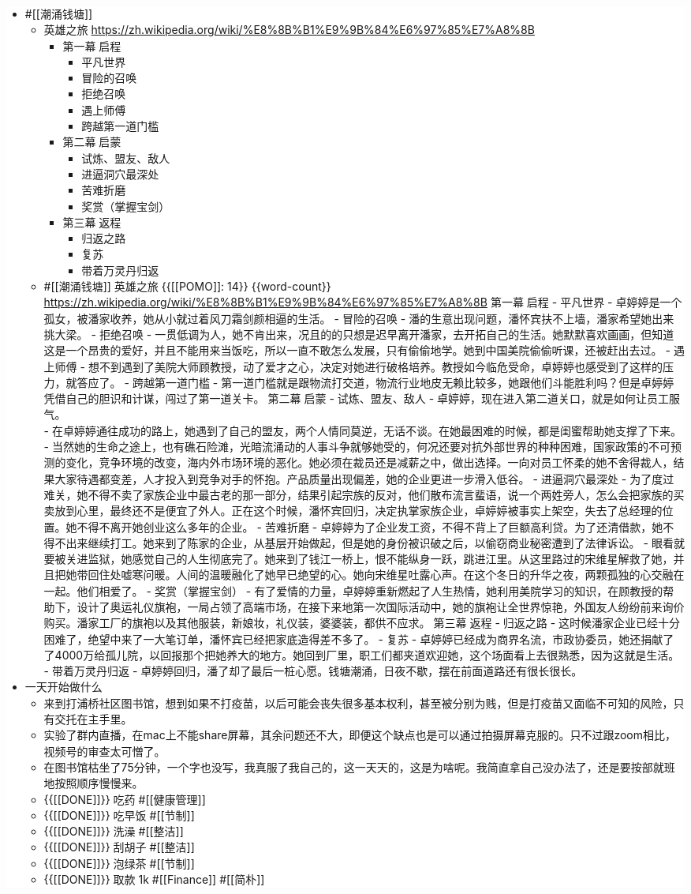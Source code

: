 - #[[潮涌钱塘]]
    - 英雄之旅 https://zh.wikipedia.org/wiki/%E8%8B%B1%E9%9B%84%E6%97%85%E7%A8%8B
        - 第一幕 启程
            - 平凡世界
            - 冒险的召唤
            - 拒绝召唤
            - 遇上师傅
            - 跨越第一道门槛
        - 第二幕 启蒙
            - 试炼、盟友、敌人
            - 进逼洞穴最深处
            - 苦难折磨
            - 奖赏（掌握宝剑）
        - 第三幕 返程
            - 归返之路
            - 复苏
            - 带着万灵丹归返
    - #[[潮涌钱塘]] 英雄之旅 {{[[POMO]]: 14}} {{word-count}} https://zh.wikipedia.org/wiki/%E8%8B%B1%E9%9B%84%E6%97%85%E7%A8%8B
        第一幕 启程
            - 平凡世界
                - 卓婷婷是一个孤女，被潘家收养，她从小就过着风刀霜剑颜相逼的生活。
            - 冒险的召唤
                - 潘的生意出现问题，潘怀宾扶不上墙，潘家希望她出来挑大梁。
            - 拒绝召唤
                - 一贯低调为人，她不肯出来，况且的的只想是迟早离开潘家，去开拓自己的生活。她默默喜欢画画，但知道这是一个昂贵的爱好，并且不能用来当饭吃，所以一直不敢怎么发展，只有偷偷地学。她到中国美院偷偷听课，还被赶出去过。
            - 遇上师傅
                - 想不到遇到了美院大师顾教授，动了爱才之心，决定对她进行破格培养。教授如今临危受命，卓婷婷也感受到了这样的压力，就答应了。
            - 跨越第一道门槛
                - 第一道门槛就是跟物流打交道，物流行业地皮无赖比较多，她跟他们斗能胜利吗？但是卓婷婷凭借自己的胆识和计谋，闯过了第一道关卡。
        第二幕 启蒙
            - 试炼、盟友、敌人
                - 卓婷婷，现在进入第二道关口，就是如何让员工服气。  
                - 在卓婷婷通往成功的路上，她遇到了自己的盟友，两个人情同莫逆，无话不谈。在她最困难的时候，都是闺蜜帮助她支撑了下来。
                - 当然她的生命之途上，也有礁石险滩，光暗流涌动的人事斗争就够她受的，何况还要对抗外部世界的种种困难，国家政策的不可预测的变化，竞争环境的改变，海内外市场环境的恶化。她必须在裁员还是减薪之中，做出选择。一向对员工怀柔的她不舍得裁人，结果大家待遇都变差，人才投入到竞争对手的怀抱。产品质量出现偏差，她的企业更进一步滑入低谷。
            - 进逼洞穴最深处
                - 为了度过难关，她不得不卖了家族企业中最古老的那一部分，结果引起宗族的反对，他们散布流言蜚语，说一个两姓旁人，怎么会把家族的买卖放到心里，最终还不是便宜了外人。正在这个时候，潘怀宾回归，决定执掌家族企业，卓婷婷被事实上架空，失去了总经理的位置。她不得不离开她创业这么多年的企业。
            - 苦难折磨
                - 卓婷婷为了企业发工资，不得不背上了巨额高利贷。为了还清借款，她不得不出来继续打工。她来到了陈家的企业，从基层开始做起，但是她的身份被识破之后，以偷窃商业秘密遭到了法律诉讼。
                - 眼看就要被关进监狱，她感觉自己的人生彻底完了。她来到了钱江一桥上，恨不能纵身一跃，跳进江里。从这里路过的宋维星解救了她，并且把她带回住处嘘寒问暖。人间的温暖融化了她早已绝望的心。她向宋维星吐露心声。在这个冬日的升华之夜，两颗孤独的心交融在一起。他们相爱了。
            - 奖赏（掌握宝剑）
                - 有了爱情的力量，卓婷婷重新燃起了人生热情，她利用美院学习的知识，在顾教授的帮助下，设计了奥运礼仪旗袍，一局占领了高端市场，在接下来地第一次国际活动中，她的旗袍让全世界惊艳，外国友人纷纷前来询价购买。潘家工厂的旗袍以及其他服装，新娘妆，礼仪装，婆婆装，都供不应求。
        第三幕 返程
            - 归返之路
                - 这时候潘家企业已经十分困难了，绝望中来了一大笔订单，潘怀宾已经把家底造得差不多了。
            - 复苏
                - 卓婷婷已经成为商界名流，市政协委员，她还捐献了了4000万给孤儿院，以回报那个把她养大的地方。她回到厂里，职工们都夹道欢迎她，这个场面看上去很熟悉，因为这就是生活。
            - 带着万灵丹归返
                - 卓婷婷回归，潘了却了最后一桩心愿。钱塘潮涌，日夜不歇，摆在前面道路还有很长很长。
- 一天开始做什么
    - 来到打浦桥社区图书馆，想到如果不打疫苗，以后可能会丧失很多基本权利，甚至被分别为贱，但是打疫苗又面临不可知的风险，只有交托在主手里。
    - 实验了群内直播，在mac上不能share屏幕，其余问题还不大，即便这个缺点也是可以通过拍摄屏幕克服的。只不过跟zoom相比，视频号的审查太可憎了。
    - 在图书馆枯坐了75分钟，一个字也没写，我真服了我自己的，这一天天的，这是为啥呢。我简直拿自己没办法了，还是要按部就班地按照顺序慢慢来。
    - {{[[DONE]]}} 吃药 #[[健康管理]]
    - {{[[DONE]]}} 吃早饭 #[[节制]]
    - {{[[DONE]]}} 洗澡 #[[整洁]]
    - {{[[DONE]]}} 刮胡子 #[[整洁]]
    - {{[[DONE]]}} 泡绿茶 #[[节制]]
    - {{[[DONE]]}} 取款 1k #[[Finance]] #[[简朴]]